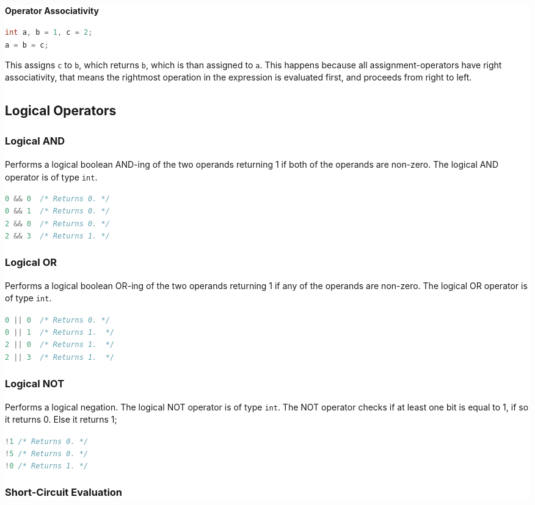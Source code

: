 **Operator Associativity**

```c
int a, b = 1, c = 2;
a = b = c;

```

This assigns `c` to `b`, which returns `b`, which is than assigned to `a`. This happens because all assignment-operators have right associativity, that means the rightmost operation in the expression is evaluated first, and proceeds from right to left.



## Logical Operators


### Logical AND

Performs a logical boolean AND-ing of the two operands returning 1 if both of the operands are non-zero. The logical AND operator is of type `int`.

```c
0 && 0  /* Returns 0. */
0 && 1  /* Returns 0. */
2 && 0  /* Returns 0. */
2 && 3  /* Returns 1. */

```

### Logical OR

Performs a logical boolean OR-ing of the two operands returning 1 if any of the operands are non-zero. The logical OR operator is of type `int`.

```c
0 || 0  /* Returns 0. */
0 || 1  /* Returns 1.  */
2 || 0  /* Returns 1.  */
2 || 3  /* Returns 1.  */

```

### Logical NOT

Performs a logical negation. The logical NOT operator is of type `int`. The NOT operator checks if at least one bit is equal to 1, if so it returns 0. Else it returns 1;

```c
!1 /* Returns 0. */
!5 /* Returns 0. */
!0 /* Returns 1. */

```

### Short-Circuit Evaluation
